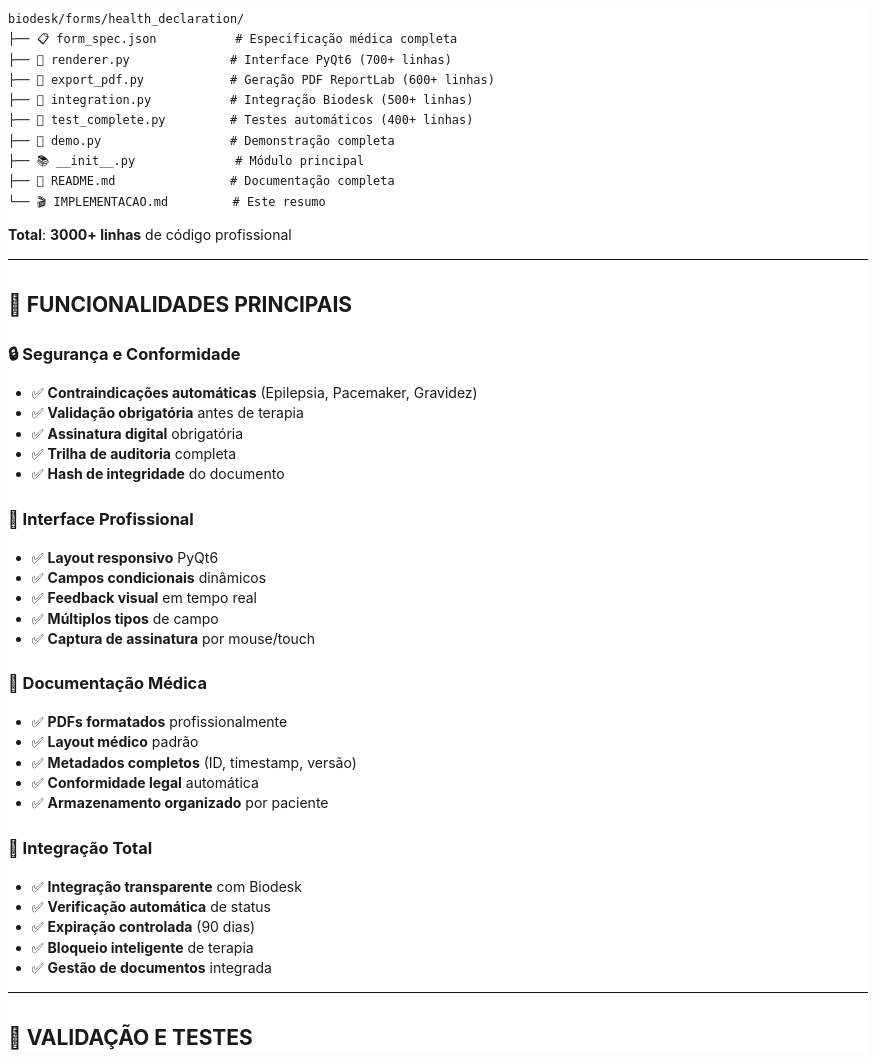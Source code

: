 ```
biodesk/forms/health_declaration/
├── 📋 form_spec.json           # Especificação médica completa
├── 🎨 renderer.py              # Interface PyQt6 (700+ linhas)
├── 📄 export_pdf.py            # Geração PDF ReportLab (600+ linhas)
├── 🔗 integration.py           # Integração Biodesk (500+ linhas)
├── 🧪 test_complete.py         # Testes automáticos (400+ linhas)
├── 🎯 demo.py                  # Demonstração completa
├── 📚 __init__.py              # Módulo principal
├── 📖 README.md                # Documentação completa
└── 🎬 IMPLEMENTACAO.md         # Este resumo
```

**Total**: **3000+ linhas** de código profissional

---

## 🚀 **FUNCIONALIDADES PRINCIPAIS**

### **🔒 Segurança e Conformidade**
- ✅ **Contraindicações automáticas** (Epilepsia, Pacemaker, Gravidez)
- ✅ **Validação obrigatória** antes de terapia
- ✅ **Assinatura digital** obrigatória
- ✅ **Trilha de auditoria** completa
- ✅ **Hash de integridade** do documento

### **🎨 Interface Profissional**
- ✅ **Layout responsivo** PyQt6
- ✅ **Campos condicionais** dinâmicos
- ✅ **Feedback visual** em tempo real
- ✅ **Múltiplos tipos** de campo
- ✅ **Captura de assinatura** por mouse/touch

### **📄 Documentação Médica**
- ✅ **PDFs formatados** profissionalmente
- ✅ **Layout médico** padrão
- ✅ **Metadados completos** (ID, timestamp, versão)
- ✅ **Conformidade legal** automática
- ✅ **Armazenamento organizado** por paciente

### **🔗 Integração Total**
- ✅ **Integração transparente** com Biodesk
- ✅ **Verificação automática** de status
- ✅ **Expiração controlada** (90 dias)
- ✅ **Bloqueio inteligente** de terapia
- ✅ **Gestão de documentos** integrada

---

## 🧪 **VALIDAÇÃO E TESTES**
